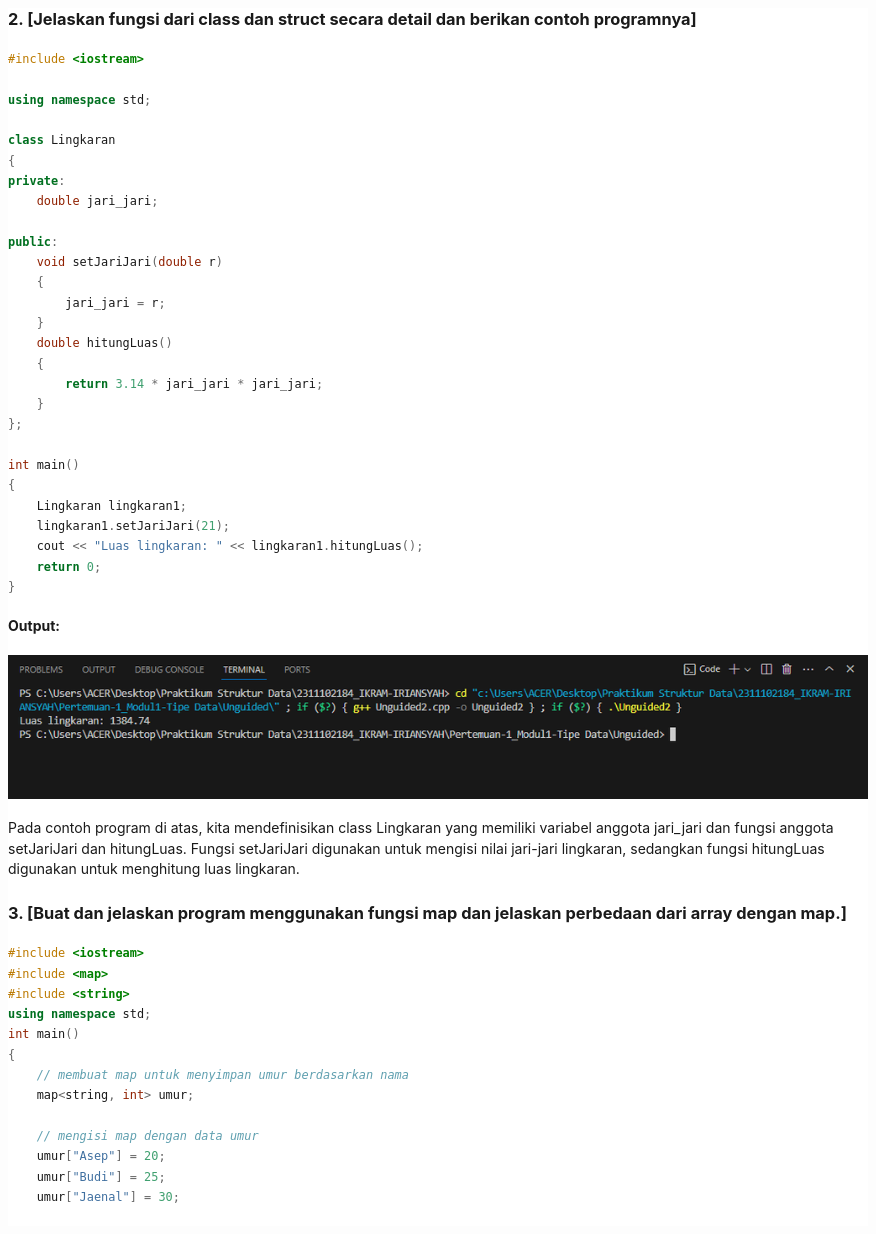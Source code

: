 ### 2. [Jelaskan fungsi dari class dan struct secara detail dan berikan contoh programnya]
```C++
#include <iostream>

using namespace std;

class Lingkaran
{
private:
    double jari_jari;

public:
    void setJariJari(double r)
    {
        jari_jari = r;
    }
    double hitungLuas()
    {
        return 3.14 * jari_jari * jari_jari;
    }
};

int main()
{
    Lingkaran lingkaran1;
    lingkaran1.setJariJari(21);
    cout << "Luas lingkaran: " << lingkaran1.hitungLuas();
    return 0;
}
```
#### Output:
![Ikram_Output-Unguided-2](https://github.com/IkramIriansyah486/2311102184_IKRAM-IRIANSYAH/blob/main/Pertemuan-1_Modul1-Tipe%20Data/Screenshot-Output-Unguided-2.png)

Pada contoh program di atas, kita mendefinisikan class Lingkaran yang memiliki variabel anggota jari_jari dan fungsi anggota setJariJari dan hitungLuas. Fungsi setJariJari digunakan untuk mengisi nilai jari-jari lingkaran, sedangkan fungsi hitungLuas digunakan untuk menghitung luas lingkaran.

### 3. [Buat dan jelaskan program menggunakan fungsi map dan jelaskan perbedaan dari array dengan map.]
```C++
#include <iostream>
#include <map>
#include <string>
using namespace std;
int main()
{
    // membuat map untuk menyimpan umur berdasarkan nama
    map<string, int> umur;

    // mengisi map dengan data umur
    umur["Asep"] = 20;
    umur["Budi"] = 25;
    umur["Jaenal"] = 30;
    
```
